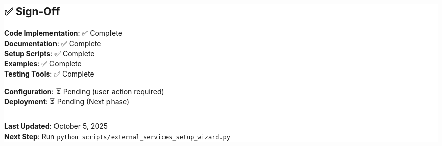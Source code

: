 ## ✅ Sign-Off

**Code Implementation**: ✅ Complete  
**Documentation**: ✅ Complete  
**Setup Scripts**: ✅ Complete  
**Examples**: ✅ Complete  
**Testing Tools**: ✅ Complete  

**Configuration**: ⏳ Pending (user action required)  
**Deployment**: ⏳ Pending (Next phase)

---

**Last Updated**: October 5, 2025  
**Next Step**: Run `python scripts/external_services_setup_wizard.py`
